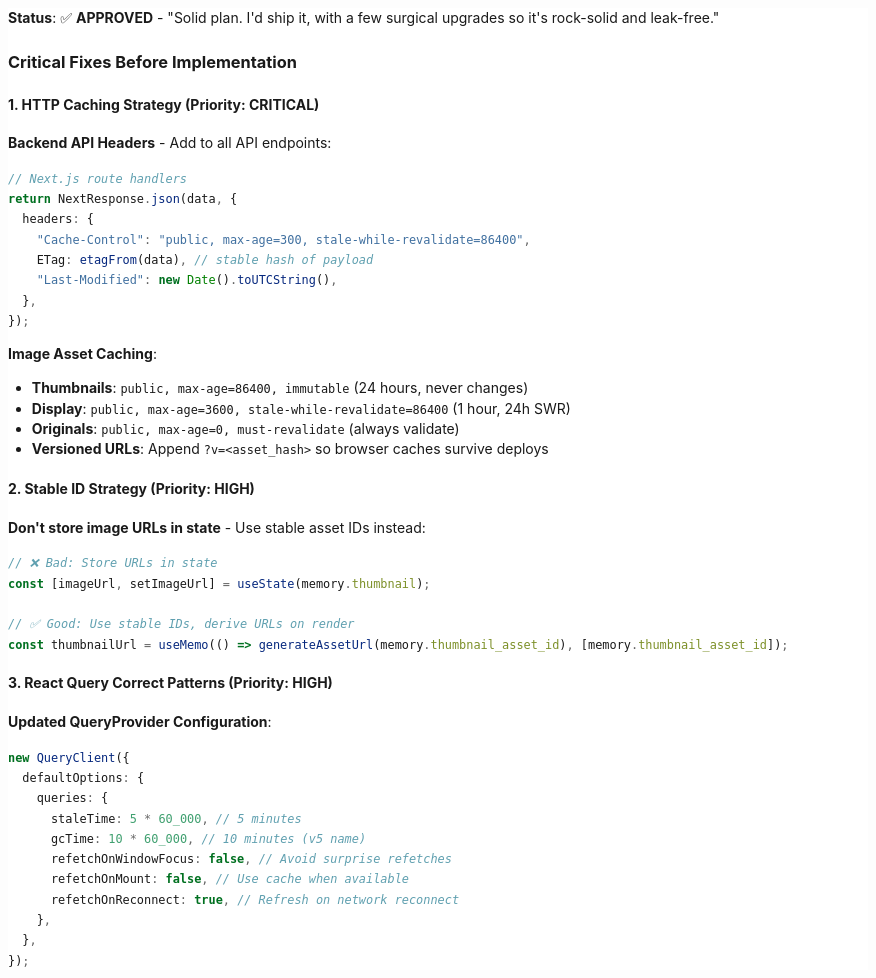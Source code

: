 **Status**: ✅ **APPROVED** - "Solid plan. I'd ship it, with a few surgical upgrades so it's rock-solid and leak-free."

### **Critical Fixes Before Implementation**

#### **1. HTTP Caching Strategy (Priority: CRITICAL)**

**Backend API Headers** - Add to all API endpoints:

```typescript
// Next.js route handlers
return NextResponse.json(data, {
  headers: {
    "Cache-Control": "public, max-age=300, stale-while-revalidate=86400",
    ETag: etagFrom(data), // stable hash of payload
    "Last-Modified": new Date().toUTCString(),
  },
});
```

**Image Asset Caching**:

- **Thumbnails**: `public, max-age=86400, immutable` (24 hours, never changes)
- **Display**: `public, max-age=3600, stale-while-revalidate=86400` (1 hour, 24h SWR)
- **Originals**: `public, max-age=0, must-revalidate` (always validate)
- **Versioned URLs**: Append `?v=<asset_hash>` so browser caches survive deploys

#### **2. Stable ID Strategy (Priority: HIGH)**

**Don't store image URLs in state** - Use stable asset IDs instead:

```typescript
// ❌ Bad: Store URLs in state
const [imageUrl, setImageUrl] = useState(memory.thumbnail);

// ✅ Good: Use stable IDs, derive URLs on render
const thumbnailUrl = useMemo(() => generateAssetUrl(memory.thumbnail_asset_id), [memory.thumbnail_asset_id]);
```

#### **3. React Query Correct Patterns (Priority: HIGH)**

**Updated QueryProvider Configuration**:

```typescript
new QueryClient({
  defaultOptions: {
    queries: {
      staleTime: 5 * 60_000, // 5 minutes
      gcTime: 10 * 60_000, // 10 minutes (v5 name)
      refetchOnWindowFocus: false, // Avoid surprise refetches
      refetchOnMount: false, // Use cache when available
      refetchOnReconnect: true, // Refresh on network reconnect
    },
  },
});
```
